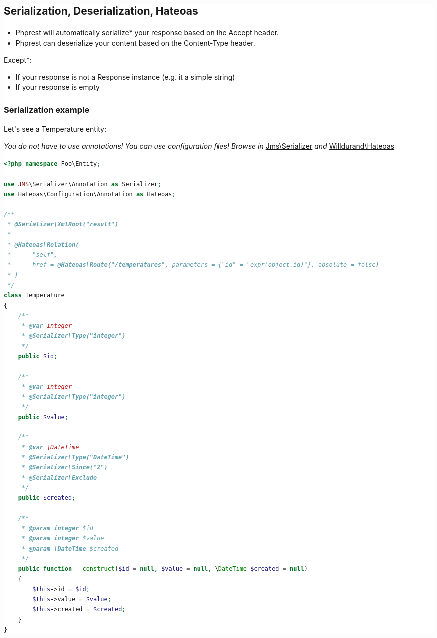 ## Serialization, Deserialization, Hateoas

* Phprest will automatically serialize* your response based on the Accept header.
* Phprest can deserialize your content based on the Content-Type header.

Except*:
* If your response is not a Response instance (e.g. it a simple string)
* If your response is empty

### Serialization example

Let's see a Temperature entity:

*You do not have to use annotations! You can use configuration files! Browse in* [Jms\Serializer](http://jmsyst.com/libs/serializer) *and* [Willdurand\Hateoas](https://github.com/willdurand/Hateoas)

```php
<?php namespace Foo\Entity;

use JMS\Serializer\Annotation as Serializer;
use Hateoas\Configuration\Annotation as Hateoas;

/**
 * @Serializer\XmlRoot("result")
 *
 * @Hateoas\Relation(
 *      "self",
 *      href = @Hateoas\Route("/temperatures", parameters = {"id" = "expr(object.id)"}, absolute = false)
 * )
 */
class Temperature
{
    /**
     * @var integer
     * @Serializer\Type("integer")
     */
    public $id;

    /**
     * @var integer
     * @Serializer\Type("integer")
     */
    public $value;

    /**
     * @var \DateTime
     * @Serializer\Type("DateTime")
     * @Serializer\Since("2")
     * @Serializer\Exclude
     */
    public $created;

    /**
     * @param integer $id
     * @param integer $value
     * @param \DateTime $created
     */
    public function __construct($id = null, $value = null, \DateTime $created = null)
    {
        $this->id = $id;
        $this->value = $value;
        $this->created = $created;
    }
}
```